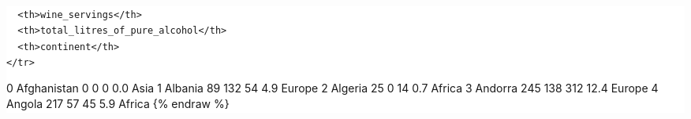       <th>wine_servings</th>
      <th>total_litres_of_pure_alcohol</th>
      <th>continent</th>
    </tr>
  </thead>
  <tbody>
    <tr>
      <th>0</th>
      <td>Afghanistan</td>
      <td>0</td>
      <td>0</td>
      <td>0</td>
      <td>0.0</td>
      <td>Asia</td>
    </tr>
    <tr>
      <th>1</th>
      <td>Albania</td>
      <td>89</td>
      <td>132</td>
      <td>54</td>
      <td>4.9</td>
      <td>Europe</td>
    </tr>
    <tr>
      <th>2</th>
      <td>Algeria</td>
      <td>25</td>
      <td>0</td>
      <td>14</td>
      <td>0.7</td>
      <td>Africa</td>
    </tr>
    <tr>
      <th>3</th>
      <td>Andorra</td>
      <td>245</td>
      <td>138</td>
      <td>312</td>
      <td>12.4</td>
      <td>Europe</td>
    </tr>
    <tr>
      <th>4</th>
      <td>Angola</td>
      <td>217</td>
      <td>57</td>
      <td>45</td>
      <td>5.9</td>
      <td>Africa</td>
    </tr>
  </tbody>
</table>
</div>
</div>

</div>

</div>
</div>

</div>
    {% endraw %}
